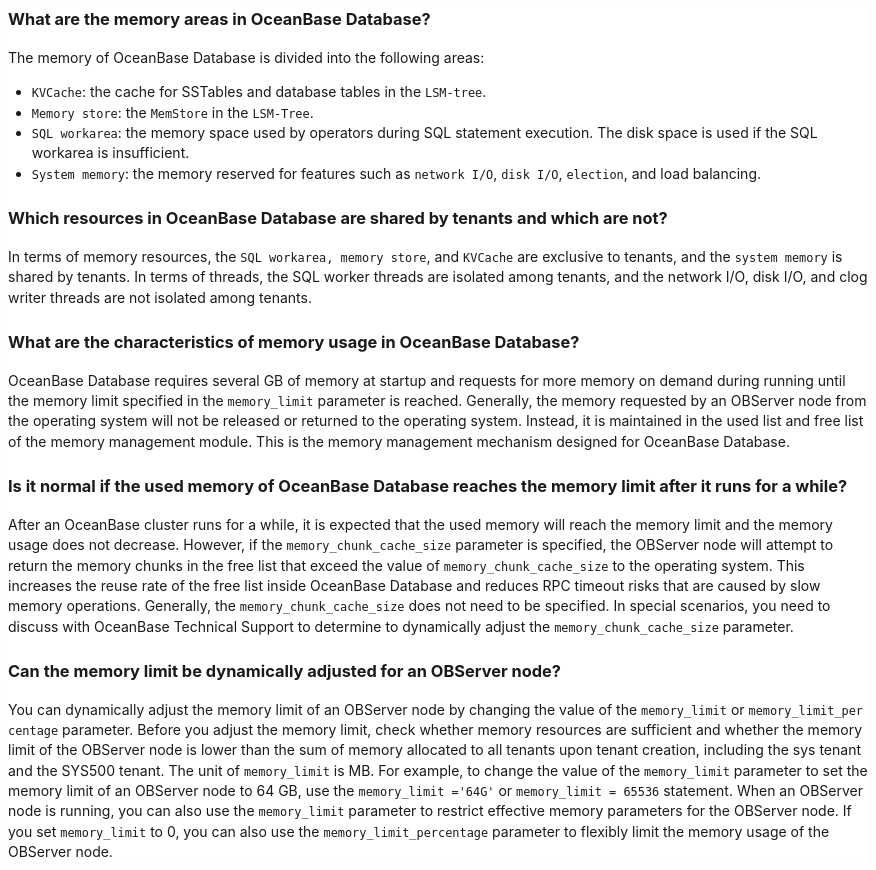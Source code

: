 ### What are the memory areas in OceanBase Database?

The memory of OceanBase Database is divided into the following areas:

- `KVCache`: the cache for SSTables and database tables in the `LSM-tree`.
- `Memory store`: the `MemStore` in the `LSM-Tree`.
- `SQL workarea`: the memory space used by operators during SQL statement execution. The disk space is used if the SQL workarea is insufficient.
- `System memory`: the memory reserved for features such as `network I/O`, `disk I/O`, `election`, and load balancing.

### Which resources in OceanBase Database are shared by tenants and which are not?

In terms of memory resources, the `SQL workarea, memory store`, and `KVCache` are exclusive to tenants, and the `system memory` is shared by tenants. In terms of threads, the SQL worker threads are isolated among tenants, and the network I/O, disk I/O, and clog writer threads are not isolated among tenants.

### What are the characteristics of memory usage in OceanBase Database?

OceanBase Database requires several GB of memory at startup and requests for more memory on demand during running until the memory limit specified in the `memory_limit` parameter is reached. Generally, the memory requested by an OBServer node from the operating system will not be released or returned to the operating system. Instead, it is maintained in the used list and free list of the memory management module. This is the memory management mechanism designed for OceanBase Database.

### Is it normal if the used memory of OceanBase Database reaches the memory limit after it runs for a while?

After an OceanBase cluster runs for a while, it is expected that the used memory will reach the memory limit and the memory usage does not decrease.
However, if the `memory_chunk_cache_size` parameter is specified, the OBServer node will attempt to return the memory chunks in the free list that exceed the value of `memory_chunk_cache_size` to the operating system. This increases the reuse rate of the free list inside OceanBase Database and reduces RPC timeout risks that are caused by slow memory operations. Generally, the `memory_chunk_cache_size` does not need to be specified. In special scenarios, you need to discuss with OceanBase Technical Support to determine to dynamically adjust the `memory_chunk_cache_size` parameter.

### Can the memory limit be dynamically adjusted for an OBServer node?

You can dynamically adjust the memory limit of an OBServer node by changing the value of the `memory_limit` or `memory_limit_percentage` parameter. Before you adjust the memory limit, check whether memory resources are sufficient and whether the memory limit of the OBServer node is lower than the sum of memory allocated to all tenants upon tenant creation, including the sys tenant and the SYS500 tenant. The unit of `memory_limit` is MB. For example, to change the value of the `memory_limit` parameter to set the memory limit of an OBServer node to 64 GB, use the `memory_limit ='64G'` or `memory_limit = 65536` statement.
When an OBServer node is running, you can also use the `memory_limit` parameter to restrict effective memory parameters for the OBServer node. If you set `memory_limit` to 0, you can also use the `memory_limit_percentage` parameter to flexibly limit the memory usage of the OBServer node.
